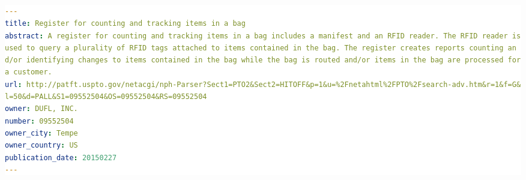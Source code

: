 ```yaml
---
title: Register for counting and tracking items in a bag
abstract: A register for counting and tracking items in a bag includes a manifest and an RFID reader. The RFID reader is used to query a plurality of RFID tags attached to items contained in the bag. The register creates reports counting and/or identifying changes to items contained in the bag while the bag is routed and/or items in the bag are processed for a customer.
url: http://patft.uspto.gov/netacgi/nph-Parser?Sect1=PTO2&Sect2=HITOFF&p=1&u=%2Fnetahtml%2FPTO%2Fsearch-adv.htm&r=1&f=G&l=50&d=PALL&S1=09552504&OS=09552504&RS=09552504
owner: DUFL, INC.
number: 09552504
owner_city: Tempe
owner_country: US
publication_date: 20150227
---
```

